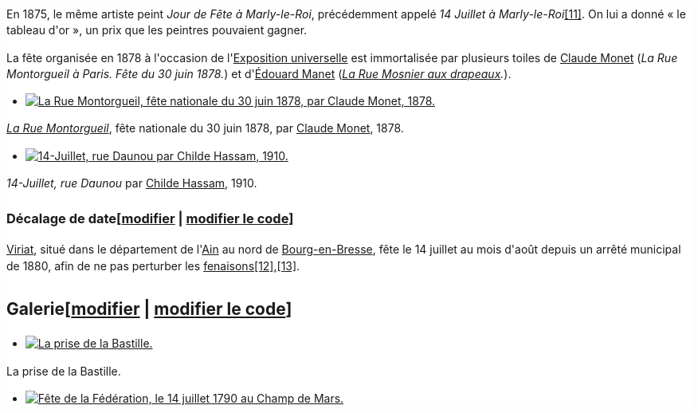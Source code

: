 
En 1875, le même artiste peint *Jour de Fête à Marly-le-Roi*, précédemment appelé *14 Juillet à Marly-le-Roi*[[11]](#cite_note-12). On lui a donné « le tableau d'or », un prix que les peintres pouvaient gagner.


La fête organisée en 1878 à l'occasion de l'[Exposition universelle](/wiki/Exposition_universelle_de_1878 "Exposition universelle de 1878") est immortalisée par plusieurs toiles de [Claude Monet](/wiki/Claude_Monet "Claude Monet") (*La Rue Montorgueil à Paris. Fête du 30 juin 1878.*) et d'[Édouard Manet](/wiki/%C3%89douard_Manet "Édouard Manet") (*[La Rue Mosnier aux drapeaux](/wiki/La_Rue_Mosnier_aux_drapeaux "La Rue Mosnier aux drapeaux").*).



* [![La Rue Montorgueil, fête nationale du 30 juin 1878, par Claude Monet, 1878.](//upload.wikimedia.org/wikipedia/commons/thumb/b/b6/Monet-montorgueil.JPG/72px-Monet-montorgueil.JPG)](/wiki/Fichier:Monet-montorgueil.JPG "La Rue Montorgueil, fête nationale du 30 juin 1878, par Claude Monet, 1878.")

*[La Rue Montorgueil](/wiki/La_Rue_Montorgueil "La Rue Montorgueil")*, fête nationale du 30 juin 1878, par [Claude Monet](/wiki/Claude_Monet "Claude Monet"), 1878.
* [![14-Juillet, rue Daunou par Childe Hassam, 1910.](//upload.wikimedia.org/wikipedia/commons/thumb/f/f2/Childe_Hassam%2C_July_Fourteenth%2C_Rue_Daunou%2C_1910.jpg/83px-Childe_Hassam%2C_July_Fourteenth%2C_Rue_Daunou%2C_1910.jpg)](/wiki/Fichier:Childe_Hassam,_July_Fourteenth,_Rue_Daunou,_1910.jpg "14-Juillet, rue Daunou par Childe Hassam, 1910.")

*14-Juillet, rue Daunou* par [Childe Hassam](/wiki/Childe_Hassam "Childe Hassam"), 1910.


### Décalage de date[[modifier](/w/index.php?title=F%C3%AAte_nationale_fran%C3%A7aise&veaction=edit&section=9 "Modifier la section : Décalage de date") | [modifier le code](/w/index.php?title=F%C3%AAte_nationale_fran%C3%A7aise&action=edit&section=9 "Modifier la section : Décalage de date")]


[Viriat](/wiki/Viriat "Viriat"), situé dans le département de l'[Ain](/wiki/Ain_(d%C3%A9partement) "Ain (département)") au nord de [Bourg-en-Bresse](/wiki/Bourg-en-Bresse "Bourg-en-Bresse"), fête le 14 juillet au mois d'août depuis un arrêté municipal de 1880, afin de ne pas perturber les [fenaisons](/wiki/Fenaison "Fenaison")[[12]](#cite_note-13),[[13]](#cite_note-14).



## Galerie[[modifier](/w/index.php?title=F%C3%AAte_nationale_fran%C3%A7aise&veaction=edit&section=10 "Modifier la section : Galerie") | [modifier le code](/w/index.php?title=F%C3%AAte_nationale_fran%C3%A7aise&action=edit&section=10 "Modifier la section : Galerie")]


* [![La prise de la Bastille.](//upload.wikimedia.org/wikipedia/commons/thumb/4/4e/Prise_de_la_Bastille.jpg/120px-Prise_de_la_Bastille.jpg)](/wiki/Fichier:Prise_de_la_Bastille.jpg "La prise de la Bastille.")

La prise de la Bastille.
* [![Fête de la Fédération, le 14 juillet 1790 au Champ de Mars.](//upload.wikimedia.org/wikipedia/commons/thumb/b/bb/F%C3%AAte_de_la_F%C3%A9d%C3%A9ration_1790%2C_Mus%C3%A9e_de_la_R%C3%A9volution_fran%C3%A7aise_-_Vizille.jpg/120px-F%C3%AAte_de_la_F%C3%A9d%C3%A9ration_1790%2C_Mus%C3%A9e_de_la_R%C3%A9volution_fran%C3%A7aise_-_Vizille.jpg)](/wiki/Fichier:F%C3%AAte_de_la_F%C3%A9d%C3%A9ration_1790,_Mus%C3%A9e_de_la_R%C3%A9volution_fran%C3%A7aise_-_Vizille.jpg "Fête de la Fédération, le 14 juillet 1790 au Champ de Mars.")

